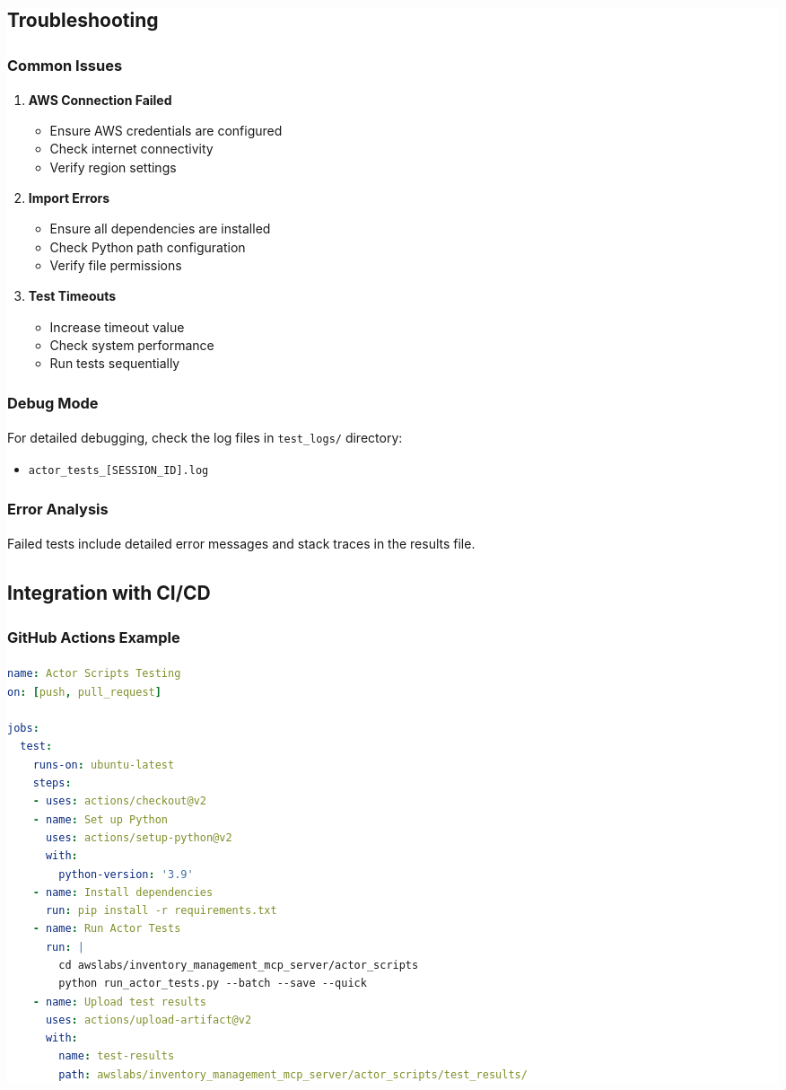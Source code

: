 ## Troubleshooting

### Common Issues

1. **AWS Connection Failed**
   - Ensure AWS credentials are configured
   - Check internet connectivity
   - Verify region settings

2. **Import Errors**
   - Ensure all dependencies are installed
   - Check Python path configuration
   - Verify file permissions

3. **Test Timeouts**
   - Increase timeout value
   - Check system performance
   - Run tests sequentially

### Debug Mode

For detailed debugging, check the log files in `test_logs/` directory:
- `actor_tests_[SESSION_ID].log`

### Error Analysis

Failed tests include detailed error messages and stack traces in the results file.

## Integration with CI/CD

### GitHub Actions Example

```yaml
name: Actor Scripts Testing
on: [push, pull_request]

jobs:
  test:
    runs-on: ubuntu-latest
    steps:
    - uses: actions/checkout@v2
    - name: Set up Python
      uses: actions/setup-python@v2
      with:
        python-version: '3.9'
    - name: Install dependencies
      run: pip install -r requirements.txt
    - name: Run Actor Tests
      run: |
        cd awslabs/inventory_management_mcp_server/actor_scripts
        python run_actor_tests.py --batch --save --quick
    - name: Upload test results
      uses: actions/upload-artifact@v2
      with:
        name: test-results
        path: awslabs/inventory_management_mcp_server/actor_scripts/test_results/
```
